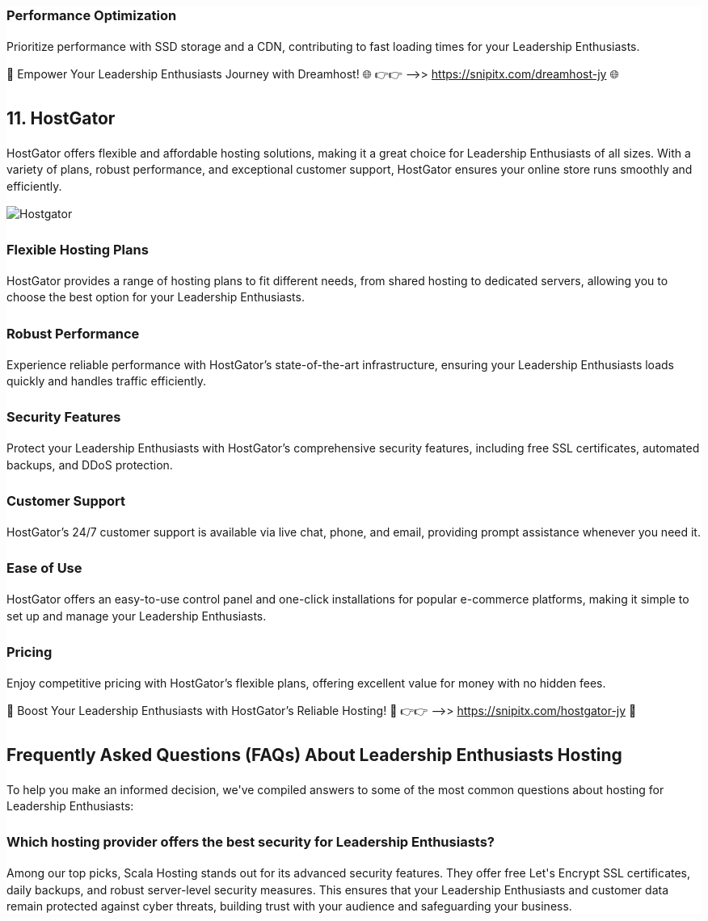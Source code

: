 ### Performance Optimization
Prioritize performance with SSD storage and a CDN, contributing to fast loading times for your Leadership Enthusiasts.

🚀 Empower Your Leadership Enthusiasts Journey with Dreamhost! 🌐
👉👉 -->> https://snipitx.com/dreamhost-jy 🌐

## 11. HostGator

HostGator offers flexible and affordable hosting solutions, making it a great choice for Leadership Enthusiasts of all sizes. With a variety of plans, robust performance, and exceptional customer support, HostGator ensures your online store runs smoothly and efficiently.

![Hostgator](https://i.imgur.com/SNC0dSu.jpeg "Hostgator Hosting")

### Flexible Hosting Plans
HostGator provides a range of hosting plans to fit different needs, from shared hosting to dedicated servers, allowing you to choose the best option for your Leadership Enthusiasts.

### Robust Performance
Experience reliable performance with HostGator’s state-of-the-art infrastructure, ensuring your Leadership Enthusiasts loads quickly and handles traffic efficiently.

### Security Features
Protect your Leadership Enthusiasts with HostGator’s comprehensive security features, including free SSL certificates, automated backups, and DDoS protection.

### Customer Support
HostGator’s 24/7 customer support is available via live chat, phone, and email, providing prompt assistance whenever you need it.

### Ease of Use
HostGator offers an easy-to-use control panel and one-click installations for popular e-commerce platforms, making it simple to set up and manage your Leadership Enthusiasts.

### Pricing
Enjoy competitive pricing with HostGator’s flexible plans, offering excellent value for money with no hidden fees.

🌟 Boost Your Leadership Enthusiasts with HostGator’s Reliable Hosting! 🚀
👉👉 -->> https://snipitx.com/hostgator-jy 🚀

## Frequently Asked Questions (FAQs) About Leadership Enthusiasts Hosting

To help you make an informed decision, we've compiled answers to some of the most common questions about hosting for Leadership Enthusiasts:

### Which hosting provider offers the best security for Leadership Enthusiasts? 
Among our top picks, Scala Hosting stands out for its advanced security features. They offer free Let's Encrypt SSL certificates, daily backups, and robust server-level security measures. This ensures that your Leadership Enthusiasts and customer data remain protected against cyber threats, building trust with your audience and safeguarding your business.
